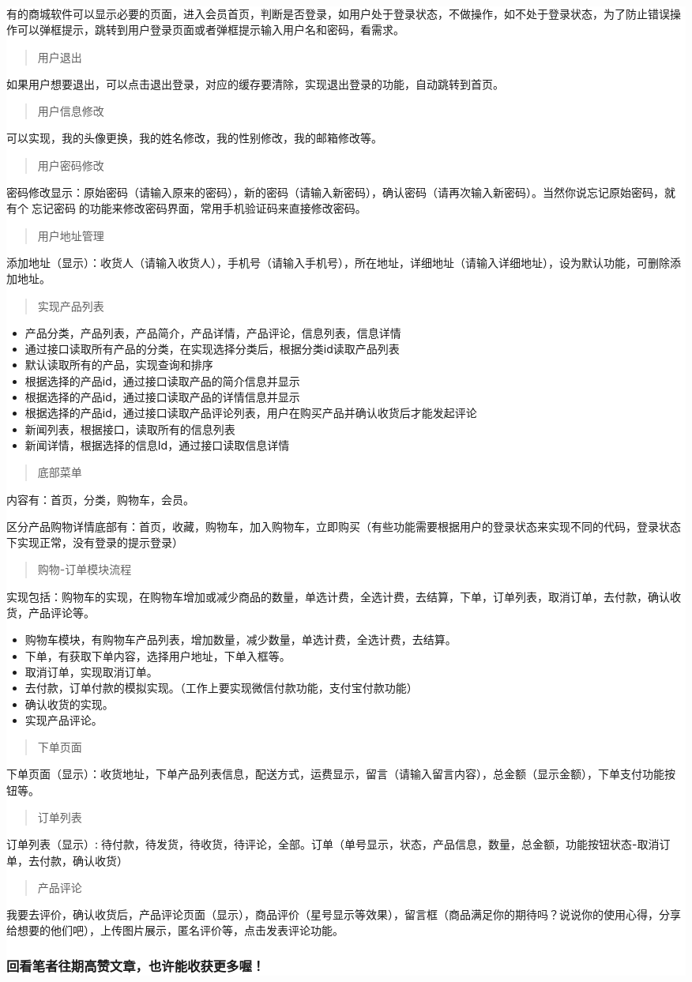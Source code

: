 有的商城软件可以显示必要的页面，进入会员首页，判断是否登录，如用户处于登录状态，不做操作，如不处于登录状态，为了防止错误操作可以弹框提示，跳转到用户登录页面或者弹框提示输入用户名和密码，看需求。

> 用户退出

如果用户想要退出，可以点击退出登录，对应的缓存要清除，实现退出登录的功能，自动跳转到首页。

> 用户信息修改

可以实现，我的头像更换，我的姓名修改，我的性别修改，我的邮箱修改等。

> 用户密码修改

密码修改显示：原始密码（请输入原来的密码），新的密码（请输入新密码），确认密码（请再次输入新密码）。当然你说忘记原始密码，就有个 忘记密码 的功能来修改密码界面，常用手机验证码来直接修改密码。

> 用户地址管理

添加地址（显示）：收货人（请输入收货人），手机号（请输入手机号），所在地址，详细地址（请输入详细地址），设为默认功能，可删除添加地址。

> 实现产品列表

- 产品分类，产品列表，产品简介，产品详情，产品评论，信息列表，信息详情
- 通过接口读取所有产品的分类，在实现选择分类后，根据分类id读取产品列表
- 默认读取所有的产品，实现查询和排序
- 根据选择的产品id，通过接口读取产品的简介信息并显示
- 根据选择的产品id，通过接口读取产品的详情信息并显示
- 根据选择的产品id，通过接口读取产品评论列表，用户在购买产品并确认收货后才能发起评论
- 新闻列表，根据接口，读取所有的信息列表
- 新闻详情，根据选择的信息Id，通过接口读取信息详情

> 底部菜单

内容有：首页，分类，购物车，会员。

区分产品购物详情底部有：首页，收藏，购物车，加入购物车，立即购买（有些功能需要根据用户的登录状态来实现不同的代码，登录状态下实现正常，没有登录的提示登录）

> 购物-订单模块流程

实现包括：购物车的实现，在购物车增加或减少商品的数量，单选计费，全选计费，去结算，下单，订单列表，取消订单，去付款，确认收货，产品评论等。

- 购物车模块，有购物车产品列表，增加数量，减少数量，单选计费，全选计费，去结算。
- 下单，有获取下单内容，选择用户地址，下单入框等。
- 取消订单，实现取消订单。
- 去付款，订单付款的模拟实现。（工作上要实现微信付款功能，支付宝付款功能）
- 确认收货的实现。
- 实现产品评论。

> 下单页面

下单页面（显示）：收货地址，下单产品列表信息，配送方式，运费显示，留言（请输入留言内容），总金额（显示金额），下单支付功能按钮等。

> 订单列表

订单列表（显示）: 待付款，待发货，待收货，待评论，全部。订单（单号显示，状态，产品信息，数量，总金额，功能按钮状态-取消订单，去付款，确认收货）

> 产品评论

我要去评价，确认收货后，产品评论页面（显示），商品评价（星号显示等效果），留言框（商品满足你的期待吗？说说你的使用心得，分享给想要的他们吧），上传图片展示，匿名评价等，点击发表评论功能。



### 回看笔者往期高赞文章，也许能收获更多喔！
